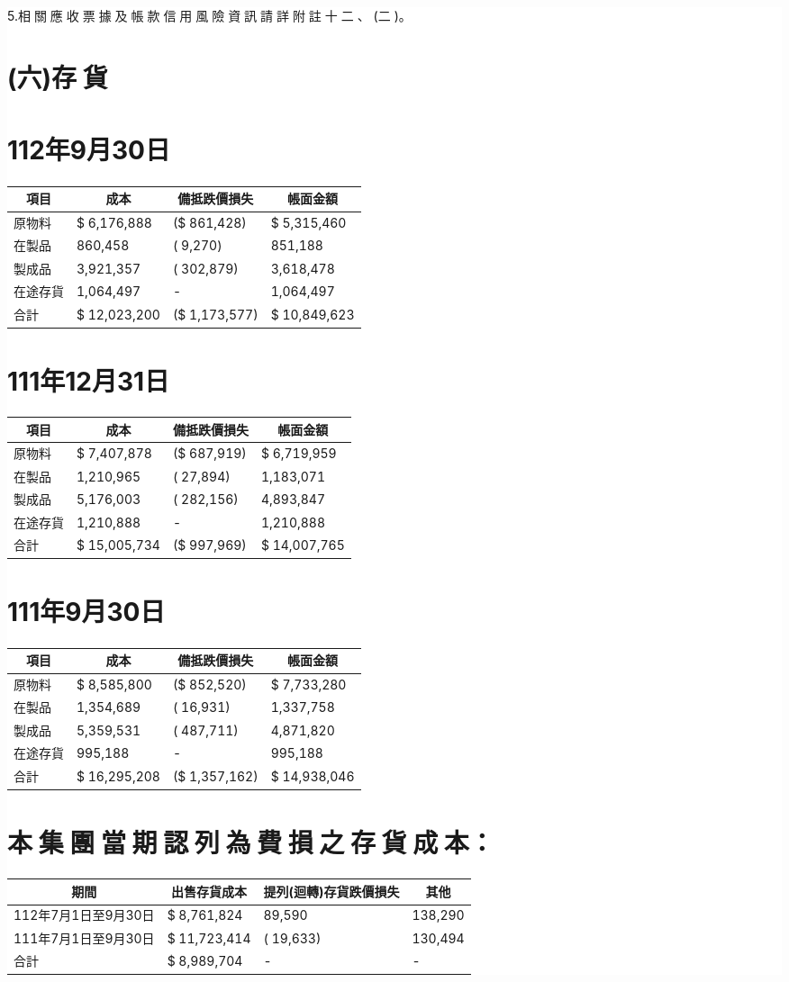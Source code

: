 5.相 關 應 收 票 據 及 帳 款 信 用 風 險 資 訊 請 詳 附 註 十 二 、 (二 )。

# (六)存 貨

# 112年9月30日

|項目|成本|備抵跌價損失|帳面金額|
|---|---|---|---|
|原物料|$ 6,176,888|($ 861,428)|$ 5,315,460|
|在製品|860,458|( 9,270)|851,188|
|製成品|3,921,357|( 302,879)|3,618,478|
|在途存貨|1,064,497|-|1,064,497|
|合計|$ 12,023,200|($ 1,173,577)|$ 10,849,623|

# 111年12月31日

|項目|成本|備抵跌價損失|帳面金額|
|---|---|---|---|
|原物料|$ 7,407,878|($ 687,919)|$ 6,719,959|
|在製品|1,210,965|( 27,894)|1,183,071|
|製成品|5,176,003|( 282,156)|4,893,847|
|在途存貨|1,210,888|-|1,210,888|
|合計|$ 15,005,734|($ 997,969)|$ 14,007,765|

# 111年9月30日

|項目|成本|備抵跌價損失|帳面金額|
|---|---|---|---|
|原物料|$ 8,585,800|($ 852,520)|$ 7,733,280|
|在製品|1,354,689|( 16,931)|1,337,758|
|製成品|5,359,531|( 487,711)|4,871,820|
|在途存貨|995,188|-|995,188|
|合計|$ 16,295,208|($ 1,357,162)|$ 14,938,046|

# 本 集 團 當 期 認 列 為 費 損 之 存 貨 成 本：

|期間|出售存貨成本|提列(迴轉)存貨跌價損失|其他|
|---|---|---|---|
|112年7月1日至9月30日|$ 8,761,824|89,590|138,290|
|111年7月1日至9月30日|$ 11,723,414|( 19,633)|130,494|
|合計|$ 8,989,704|-|-|# 112年1月1日至9月30日
